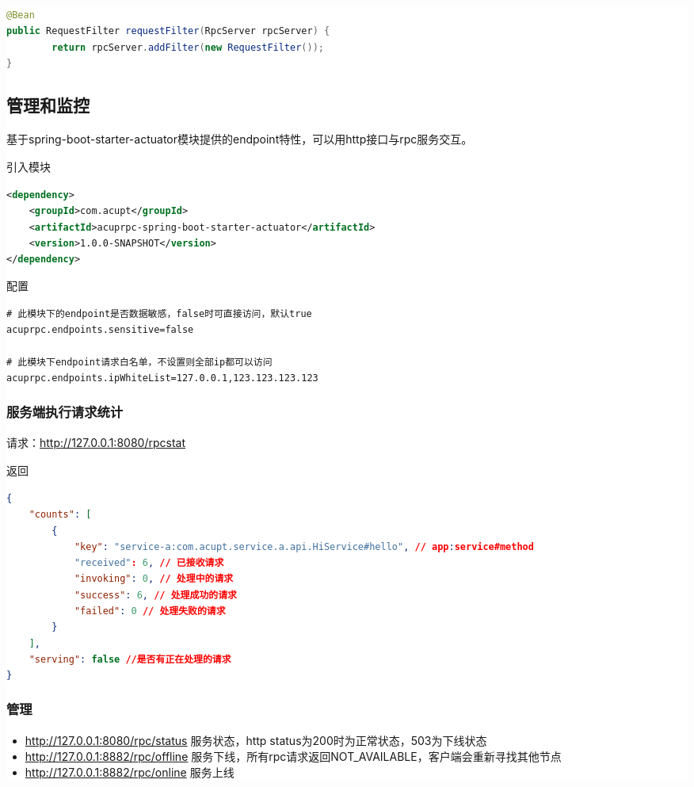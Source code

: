 ```java

```

```java
@Bean
public RequestFilter requestFilter(RpcServer rpcServer) {
        return rpcServer.addFilter(new RequestFilter());
}
```

## 管理和监控

基于spring-boot-starter-actuator模块提供的endpoint特性，可以用http接口与rpc服务交互。

引入模块

```xml
<dependency>
    <groupId>com.acupt</groupId>
    <artifactId>acuprpc-spring-boot-starter-actuator</artifactId>
    <version>1.0.0-SNAPSHOT</version>
</dependency>
```

配置

```properties
# 此模块下的endpoint是否数据敏感，false时可直接访问，默认true
acuprpc.endpoints.sensitive=false

# 此模块下endpoint请求白名单，不设置则全部ip都可以访问
acuprpc.endpoints.ipWhiteList=127.0.0.1,123.123.123.123
```

### 服务端执行请求统计

请求：http://127.0.0.1:8080/rpcstat

返回

```json
{
    "counts": [
        {
            "key": "service-a:com.acupt.service.a.api.HiService#hello", // app:service#method
            "received": 6, // 已接收请求
            "invoking": 0, // 处理中的请求
            "success": 6, // 处理成功的请求
            "failed": 0 // 处理失败的请求
        }
    ],
    "serving": false //是否有正在处理的请求
}
```

### 管理

+ http://127.0.0.1:8080/rpc/status 服务状态，http status为200时为正常状态，503为下线状态
+ http://127.0.0.1:8882/rpc/offline 服务下线，所有rpc请求返回NOT_AVAILABLE，客户端会重新寻找其他节点
+ http://127.0.0.1:8882/rpc/online 服务上线
